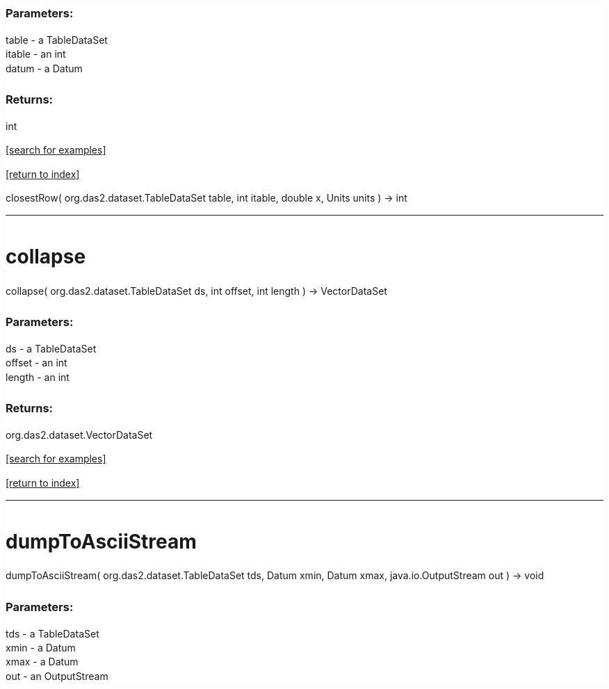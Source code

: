 

### Parameters:
table - a TableDataSet
<br>itable - an int
<br>datum - a Datum

### Returns:
int


<a href="https://github.com/autoplot/dev/search?q=closestRow&unscoped_q=closestRow">[search for examples]</a>

<a href="https://github.com/autoplot/documentation/blob/master/javadoc/index-all.md">[return to index]</a>

closestRow( org.das2.dataset.TableDataSet table, int itable, double x, Units units ) &rarr; int<br>
***
<a name="collapse"></a>
# collapse
collapse( org.das2.dataset.TableDataSet ds, int offset, int length ) &rarr; VectorDataSet



### Parameters:
ds - a TableDataSet
<br>offset - an int
<br>length - an int

### Returns:
org.das2.dataset.VectorDataSet


<a href="https://github.com/autoplot/dev/search?q=collapse&unscoped_q=collapse">[search for examples]</a>

<a href="https://github.com/autoplot/documentation/blob/master/javadoc/index-all.md">[return to index]</a>

***
<a name="dumpToAsciiStream"></a>
# dumpToAsciiStream
dumpToAsciiStream( org.das2.dataset.TableDataSet tds, Datum xmin, Datum xmax, java.io.OutputStream out ) &rarr; void



### Parameters:
tds - a TableDataSet
<br>xmin - a Datum
<br>xmax - a Datum
<br>out - an OutputStream
